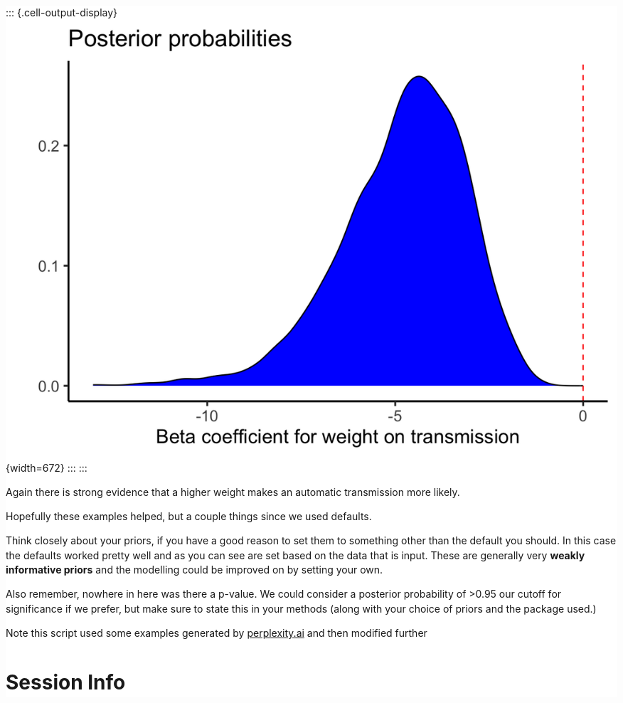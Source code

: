 ::: {.cell-output-display}
![](bayesian-examples_files/figure-html/binomial-analysis-2.png){width=672}
:::
:::


Again there is strong evidence that a higher weight makes an automatic transmission more likely.

Hopefully these examples helped, but a couple things since we used defaults.

Think closely about your priors, if you have a good reason to set them to something other than the default you should. In this case the defaults worked pretty well and as you can see are set based on the data that is input. These are generally very **weakly informative priors** and the modelling could be improved on by setting your own.

Also remember, nowhere in here was there a p-value. We could consider a posterior probability of \>0.95 our cutoff for significance if we prefer, but make sure to state this in your methods (along with your choice of priors and the package used.)

Note this script used some examples generated by [perplexity.ai](https://www.perplexity.ai/) and then modified further

# Session Info
